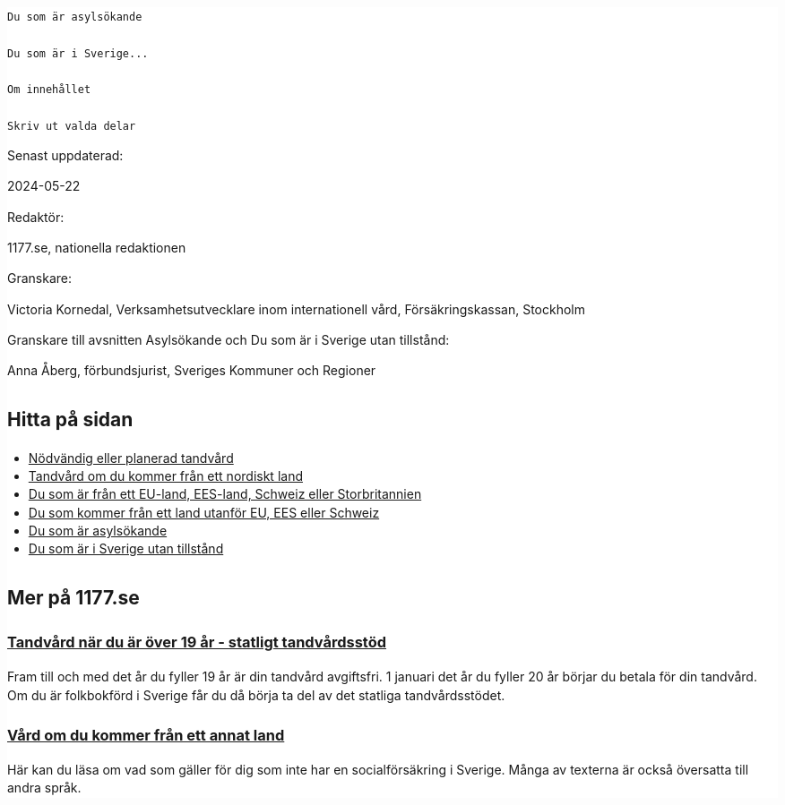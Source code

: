     Du som är asylsökande
    
    Du som är i Sverige...
    
    Om innehållet
    
    Skriv ut valda delar
    

Senast uppdaterad:

2024-05-22

Redaktör:

1177.se, nationella redaktionen

Granskare:

Victoria Kornedal, Verksamhetsutvecklare inom internationell vård, Försäkringskassan, Stockholm

Granskare till avsnitten Asylsökande och Du som är i Sverige utan tillstånd:

Anna Åberg, förbundsjurist, Sveriges Kommuner och Regioner

Hitta på sidan
--------------

*   [Nödvändig eller planerad tandvård](https://www.1177.se/sa-fungerar-varden/vard-om-du-kommer-fran-ett-annat-land/tandvard-i-sverige-om-du-kommer-fran-annat-land/#section-18043)
*   [Tandvård om du kommer från ett nordiskt land](https://www.1177.se/sa-fungerar-varden/vard-om-du-kommer-fran-ett-annat-land/tandvard-i-sverige-om-du-kommer-fran-annat-land/#section-18044)
*   [Du som är från ett EU-land, EES-land, Schweiz eller Storbritannien](https://www.1177.se/sa-fungerar-varden/vard-om-du-kommer-fran-ett-annat-land/tandvard-i-sverige-om-du-kommer-fran-annat-land/#section-18045)
*   [Du som kommer från ett land utanför EU, EES eller Schweiz](https://www.1177.se/sa-fungerar-varden/vard-om-du-kommer-fran-ett-annat-land/tandvard-i-sverige-om-du-kommer-fran-annat-land/#section-18046)
*   [Du som är asylsökande](https://www.1177.se/sa-fungerar-varden/vard-om-du-kommer-fran-ett-annat-land/tandvard-i-sverige-om-du-kommer-fran-annat-land/#section-18049)
*   [Du som är i Sverige utan tillstånd](https://www.1177.se/sa-fungerar-varden/vard-om-du-kommer-fran-ett-annat-land/tandvard-i-sverige-om-du-kommer-fran-annat-land/#section-18050)

Mer på 1177.se
--------------

### [Tandvård när du är över 19 år - statligt tandvårdsstöd](https://www.1177.se/sa-fungerar-varden/kostnader-och-ersattningar/kostnader-och-ersattningar-inom-tandvard/tandvard-nar-du-ar-over-19-ar---statligt-tandvardsstod/)

Fram till och med det år du fyller 19 år är din tandvård avgiftsfri. 1 januari det år du fyller 20 år börjar du betala för din tandvård. Om du är folkbokförd i Sverige får du då börja ta del av det statliga tandvårdsstödet.

### [Vård om du kommer från ett annat land](https://www.1177.se/sa-fungerar-varden/vard-om-du-kommer-fran-ett-annat-land/)

Här kan du läsa om vad som gäller för dig som inte har en socialförsäkring i Sverige. Många av texterna är också översatta till andra språk.
